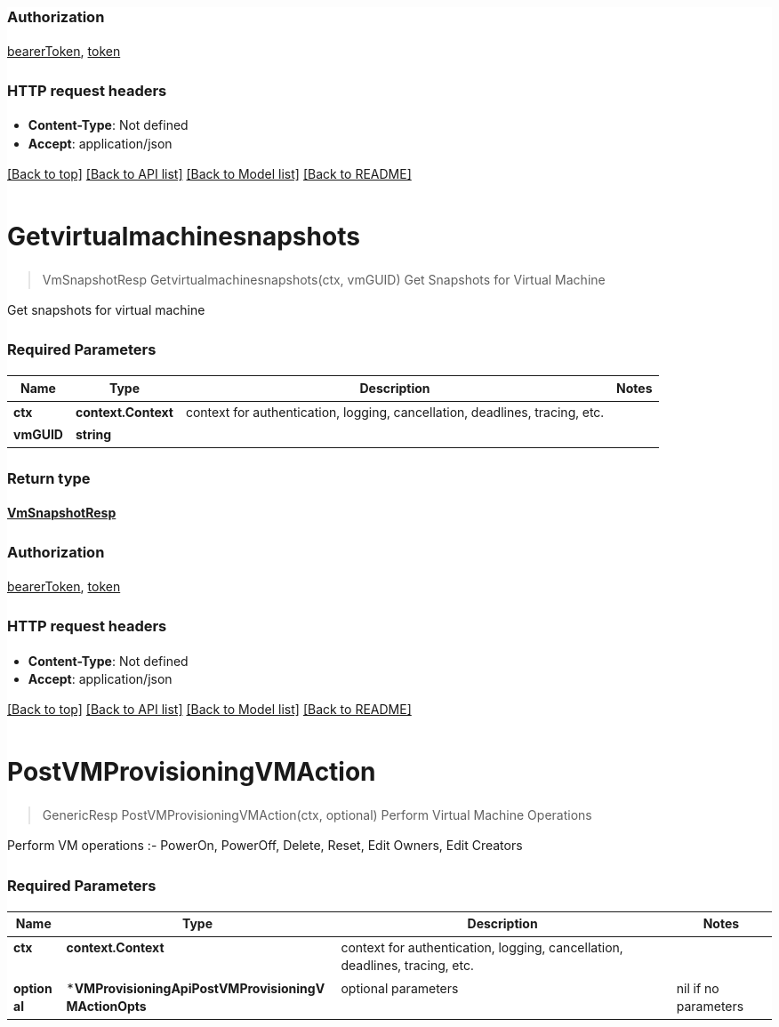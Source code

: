 ### Authorization

[bearerToken](../README.md#bearerToken), [token](../README.md#token)

### HTTP request headers

 - **Content-Type**: Not defined
 - **Accept**: application/json

[[Back to top]](#) [[Back to API list]](../README.md#documentation-for-api-endpoints) [[Back to Model list]](../README.md#documentation-for-models) [[Back to README]](../README.md)

# **Getvirtualmachinesnapshots**
> VmSnapshotResp Getvirtualmachinesnapshots(ctx, vmGUID)
Get Snapshots for Virtual Machine

Get snapshots for virtual machine

### Required Parameters

Name | Type | Description  | Notes
------------- | ------------- | ------------- | -------------
 **ctx** | **context.Context** | context for authentication, logging, cancellation, deadlines, tracing, etc.
  **vmGUID** | **string**|  | 

### Return type

[**VmSnapshotResp**](VMSnapshotResp.md)

### Authorization

[bearerToken](../README.md#bearerToken), [token](../README.md#token)

### HTTP request headers

 - **Content-Type**: Not defined
 - **Accept**: application/json

[[Back to top]](#) [[Back to API list]](../README.md#documentation-for-api-endpoints) [[Back to Model list]](../README.md#documentation-for-models) [[Back to README]](../README.md)

# **PostVMProvisioningVMAction**
> GenericResp PostVMProvisioningVMAction(ctx, optional)
Perform Virtual Machine Operations

Perform VM operations :- PowerOn, PowerOff, Delete, Reset, Edit Owners, Edit Creators

### Required Parameters

Name | Type | Description  | Notes
------------- | ------------- | ------------- | -------------
 **ctx** | **context.Context** | context for authentication, logging, cancellation, deadlines, tracing, etc.
 **optional** | ***VMProvisioningApiPostVMProvisioningVMActionOpts** | optional parameters | nil if no parameters

